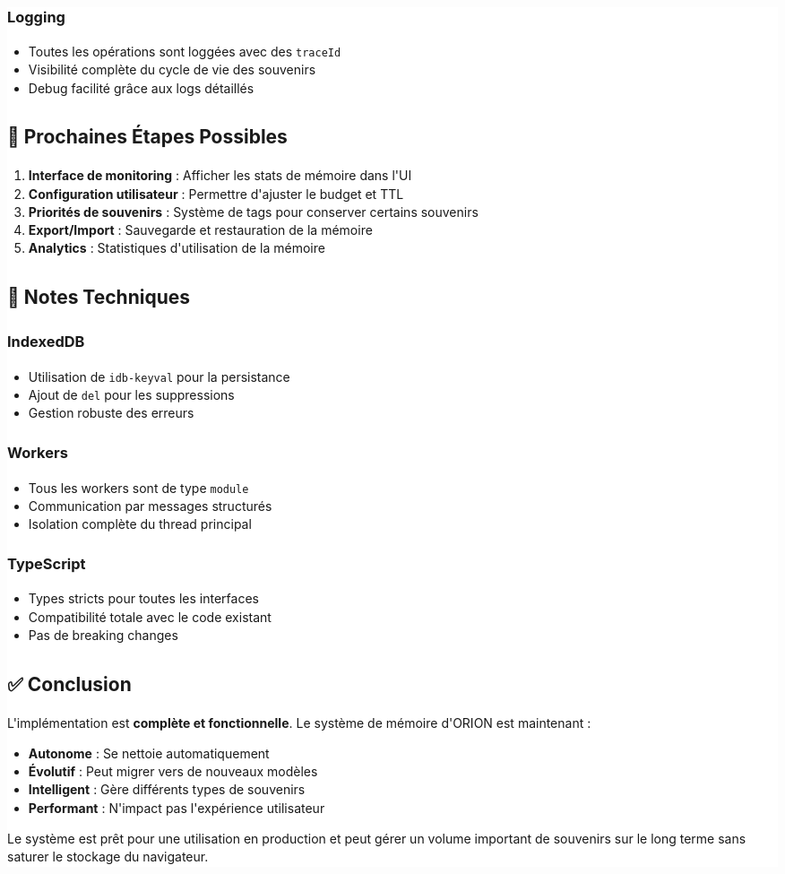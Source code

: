 ### Logging
- Toutes les opérations sont loggées avec des `traceId`
- Visibilité complète du cycle de vie des souvenirs
- Debug facilité grâce aux logs détaillés

## 🚀 Prochaines Étapes Possibles

1. **Interface de monitoring** : Afficher les stats de mémoire dans l'UI
2. **Configuration utilisateur** : Permettre d'ajuster le budget et TTL
3. **Priorités de souvenirs** : Système de tags pour conserver certains souvenirs
4. **Export/Import** : Sauvegarde et restauration de la mémoire
5. **Analytics** : Statistiques d'utilisation de la mémoire

## 📝 Notes Techniques

### IndexedDB
- Utilisation de `idb-keyval` pour la persistance
- Ajout de `del` pour les suppressions
- Gestion robuste des erreurs

### Workers
- Tous les workers sont de type `module`
- Communication par messages structurés
- Isolation complète du thread principal

### TypeScript
- Types stricts pour toutes les interfaces
- Compatibilité totale avec le code existant
- Pas de breaking changes

## ✅ Conclusion

L'implémentation est **complète et fonctionnelle**. Le système de mémoire d'ORION est maintenant :
- **Autonome** : Se nettoie automatiquement
- **Évolutif** : Peut migrer vers de nouveaux modèles
- **Intelligent** : Gère différents types de souvenirs
- **Performant** : N'impact pas l'expérience utilisateur

Le système est prêt pour une utilisation en production et peut gérer un volume important de souvenirs sur le long terme sans saturer le stockage du navigateur.
